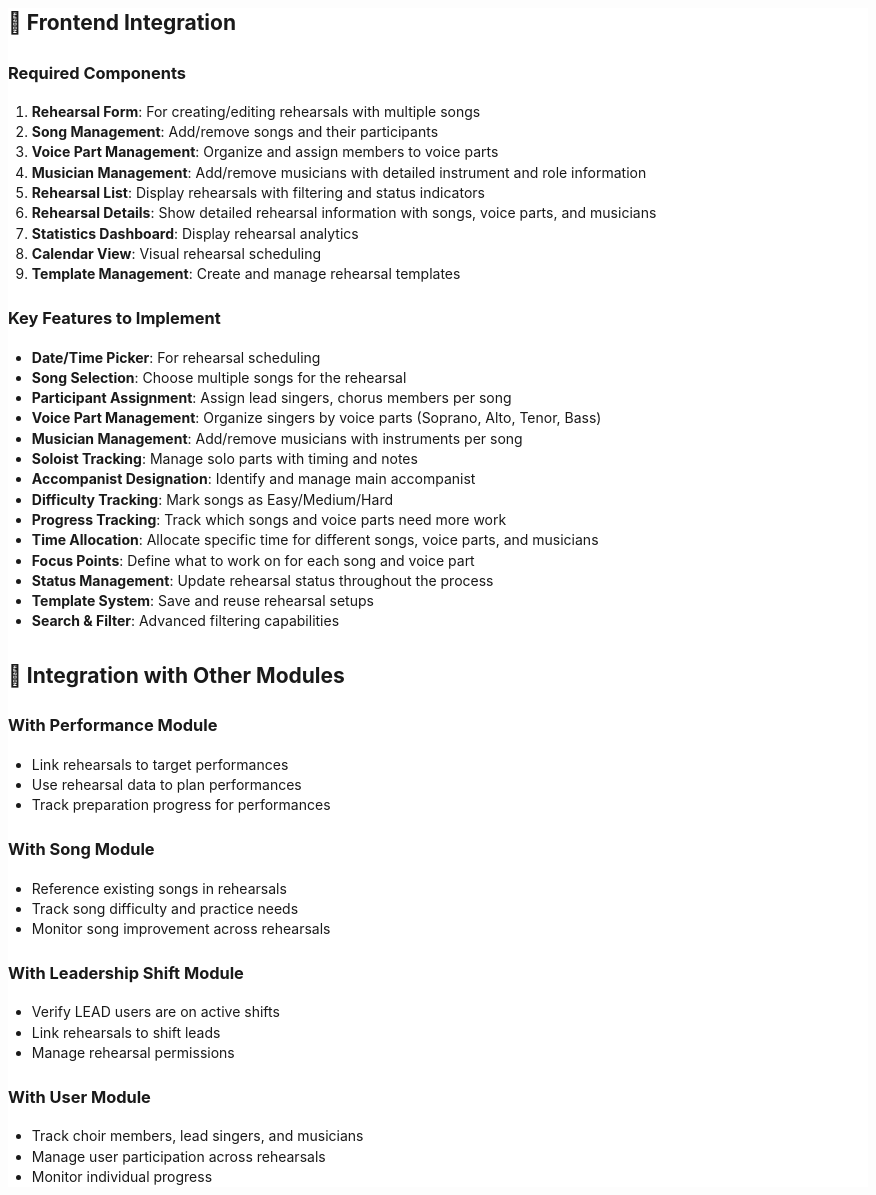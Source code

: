 ## 🎵 Frontend Integration

### Required Components
1. **Rehearsal Form**: For creating/editing rehearsals with multiple songs
2. **Song Management**: Add/remove songs and their participants
3. **Voice Part Management**: Organize and assign members to voice parts
4. **Musician Management**: Add/remove musicians with detailed instrument and role information
5. **Rehearsal List**: Display rehearsals with filtering and status indicators
6. **Rehearsal Details**: Show detailed rehearsal information with songs, voice parts, and musicians
7. **Statistics Dashboard**: Display rehearsal analytics
8. **Calendar View**: Visual rehearsal scheduling
9. **Template Management**: Create and manage rehearsal templates

### Key Features to Implement
- **Date/Time Picker**: For rehearsal scheduling
- **Song Selection**: Choose multiple songs for the rehearsal
- **Participant Assignment**: Assign lead singers, chorus members per song
- **Voice Part Management**: Organize singers by voice parts (Soprano, Alto, Tenor, Bass)
- **Musician Management**: Add/remove musicians with instruments per song
- **Soloist Tracking**: Manage solo parts with timing and notes
- **Accompanist Designation**: Identify and manage main accompanist
- **Difficulty Tracking**: Mark songs as Easy/Medium/Hard
- **Progress Tracking**: Track which songs and voice parts need more work
- **Time Allocation**: Allocate specific time for different songs, voice parts, and musicians
- **Focus Points**: Define what to work on for each song and voice part
- **Status Management**: Update rehearsal status throughout the process
- **Template System**: Save and reuse rehearsal setups
- **Search & Filter**: Advanced filtering capabilities

## 🔧 Integration with Other Modules

### With Performance Module
- Link rehearsals to target performances
- Use rehearsal data to plan performances
- Track preparation progress for performances

### With Song Module
- Reference existing songs in rehearsals
- Track song difficulty and practice needs
- Monitor song improvement across rehearsals

### With Leadership Shift Module
- Verify LEAD users are on active shifts
- Link rehearsals to shift leads
- Manage rehearsal permissions

### With User Module
- Track choir members, lead singers, and musicians
- Manage user participation across rehearsals
- Monitor individual progress
